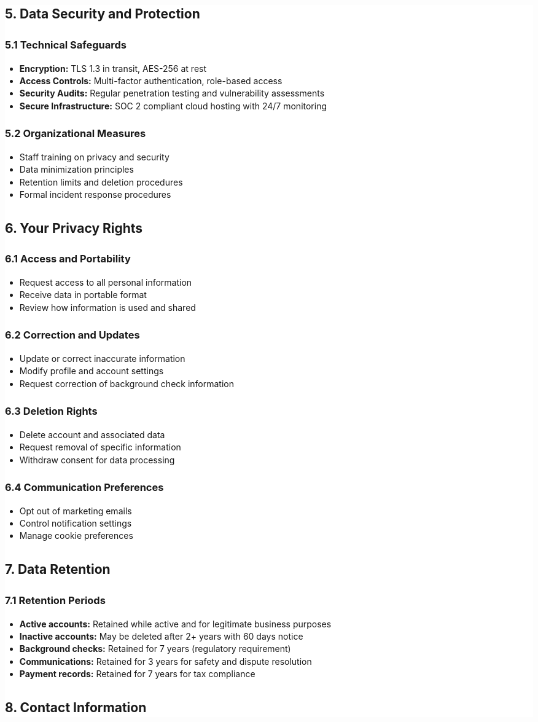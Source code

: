 ## 5. Data Security and Protection

### 5.1 Technical Safeguards
- **Encryption:** TLS 1.3 in transit, AES-256 at rest
- **Access Controls:** Multi-factor authentication, role-based access
- **Security Audits:** Regular penetration testing and vulnerability assessments
- **Secure Infrastructure:** SOC 2 compliant cloud hosting with 24/7 monitoring

### 5.2 Organizational Measures
- Staff training on privacy and security
- Data minimization principles
- Retention limits and deletion procedures
- Formal incident response procedures

## 6. Your Privacy Rights

### 6.1 Access and Portability
- Request access to all personal information
- Receive data in portable format
- Review how information is used and shared

### 6.2 Correction and Updates
- Update or correct inaccurate information
- Modify profile and account settings
- Request correction of background check information

### 6.3 Deletion Rights
- Delete account and associated data
- Request removal of specific information
- Withdraw consent for data processing

### 6.4 Communication Preferences
- Opt out of marketing emails
- Control notification settings
- Manage cookie preferences

## 7. Data Retention

### 7.1 Retention Periods
- **Active accounts:** Retained while active and for legitimate business purposes
- **Inactive accounts:** May be deleted after 2+ years with 60 days notice
- **Background checks:** Retained for 7 years (regulatory requirement)
- **Communications:** Retained for 3 years for safety and dispute resolution
- **Payment records:** Retained for 7 years for tax compliance

## 8. Contact Information
